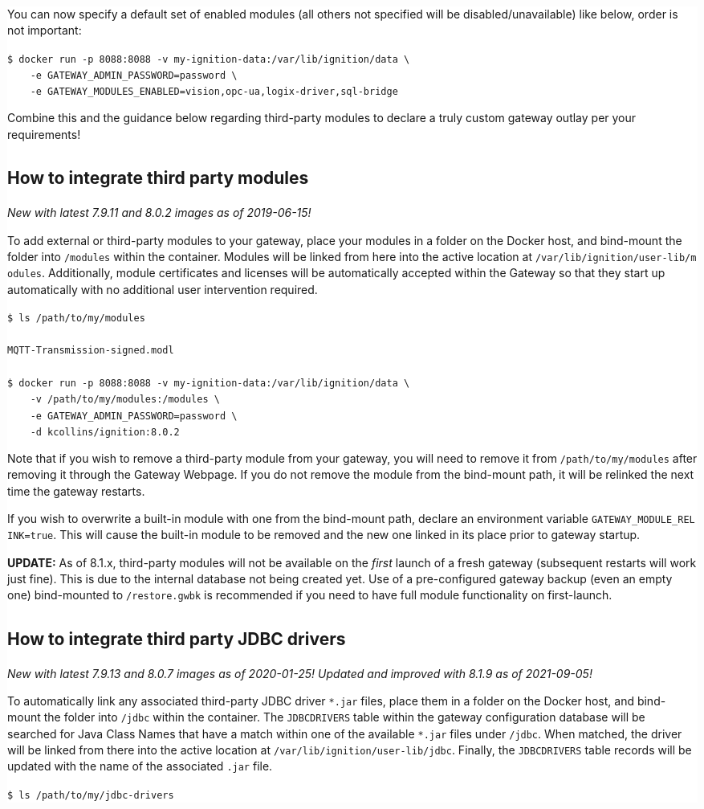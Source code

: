 You can now specify a default set of enabled modules (all others not specified will be disabled/unavailable) like below, order is not important:

    $ docker run -p 8088:8088 -v my-ignition-data:/var/lib/ignition/data \
        -e GATEWAY_ADMIN_PASSWORD=password \
        -e GATEWAY_MODULES_ENABLED=vision,opc-ua,logix-driver,sql-bridge

Combine this and the guidance below regarding third-party modules to declare a truly custom gateway outlay per your requirements!

## How to integrate third party modules

_New with latest 7.9.11 and 8.0.2 images as of 2019-06-15!_

To add external or third-party modules to your gateway, place your modules in a folder on the Docker host, and bind-mount the folder into `/modules` within the container.  Modules will be linked from here into the active location at `/var/lib/ignition/user-lib/modules`.  Additionally, module certificates and licenses will be automatically accepted within the Gateway so that they start up automatically with no additional user intervention required.

    $ ls /path/to/my/modules
    
    MQTT-Transmission-signed.modl
    
    $ docker run -p 8088:8088 -v my-ignition-data:/var/lib/ignition/data \
        -v /path/to/my/modules:/modules \
        -e GATEWAY_ADMIN_PASSWORD=password \
        -d kcollins/ignition:8.0.2

Note that if you wish to remove a third-party module from your gateway, you will need to remove it from `/path/to/my/modules` after removing it through the Gateway Webpage.  If you do not remove the module from the bind-mount path, it will be relinked the next time the gateway restarts.

If you wish to overwrite a built-in module with one from the bind-mount path, declare an environment variable `GATEWAY_MODULE_RELINK=true`.  This will cause the built-in module to be removed and the new one linked in its place prior to gateway startup.

**UPDATE:** As of 8.1.x, third-party modules will not be available on the _first_ launch of a fresh gateway (subsequent restarts will work just fine).  This is due to the internal database not being created yet.  Use of a pre-configured gateway backup (even an empty one) bind-mounted to `/restore.gwbk` is recommended if you need to have full module functionality on first-launch.

## How to integrate third party JDBC drivers

_New with latest 7.9.13 and 8.0.7 images as of 2020-01-25!_
_Updated and improved with 8.1.9 as of 2021-09-05!_

To automatically link any associated third-party JDBC driver `*.jar` files, place them in a folder on the Docker host, and bind-mount the folder into `/jdbc` within the container.  The `JDBCDRIVERS` table within the gateway configuration database will be searched for Java Class Names that have a match within one of the available `*.jar` files under `/jdbc`.  When matched, the driver will be linked from there into the active location at `/var/lib/ignition/user-lib/jdbc`.  Finally, the `JDBCDRIVERS` table records will be updated with the name of the associated `.jar` file.

    $ ls /path/to/my/jdbc-drivers
